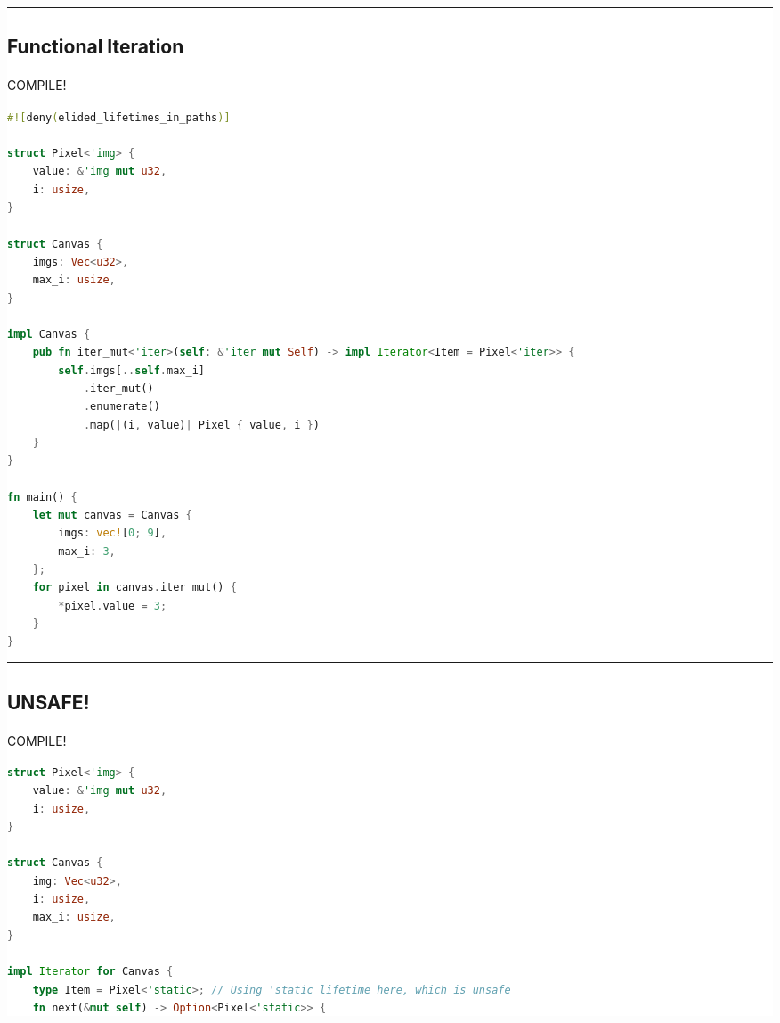 
___


## Functional Iteration

COMPILE!


```rust
#![deny(elided_lifetimes_in_paths)]

struct Pixel<'img> {
    value: &'img mut u32,
    i: usize,
}

struct Canvas {
    imgs: Vec<u32>,
    max_i: usize,
}

impl Canvas {
    pub fn iter_mut<'iter>(self: &'iter mut Self) -> impl Iterator<Item = Pixel<'iter>> {
        self.imgs[..self.max_i]
            .iter_mut()
            .enumerate()
            .map(|(i, value)| Pixel { value, i })
    }
}

fn main() {
    let mut canvas = Canvas {
        imgs: vec![0; 9],
        max_i: 3,
    };
    for pixel in canvas.iter_mut() {
        *pixel.value = 3;
    }
}
```





___

## UNSAFE!



COMPILE!

```rust
struct Pixel<'img> {
    value: &'img mut u32,
    i: usize,
}

struct Canvas {
    img: Vec<u32>,
    i: usize,
    max_i: usize,
}

impl Iterator for Canvas {
    type Item = Pixel<'static>; // Using 'static lifetime here, which is unsafe
    fn next(&mut self) -> Option<Pixel<'static>> {
```